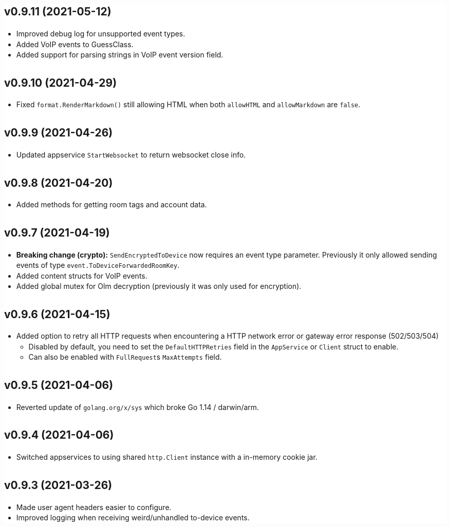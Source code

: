 ## v0.9.11 (2021-05-12)

* Improved debug log for unsupported event types.
* Added VoIP events to GuessClass.
* Added support for parsing strings in VoIP event version field.

## v0.9.10 (2021-04-29)

* Fixed `format.RenderMarkdown()` still allowing HTML when both `allowHTML`
  and `allowMarkdown` are `false`.

## v0.9.9 (2021-04-26)

* Updated appservice `StartWebsocket` to return websocket close info.

## v0.9.8 (2021-04-20)

* Added methods for getting room tags and account data.

## v0.9.7 (2021-04-19)

* **Breaking change (crypto):** `SendEncryptedToDevice` now requires an event
  type parameter. Previously it only allowed sending events of type
  `event.ToDeviceForwardedRoomKey`.
* Added content structs for VoIP events.
* Added global mutex for Olm decryption
  (previously it was only used for encryption).

## v0.9.6 (2021-04-15)

* Added option to retry all HTTP requests when encountering a HTTP network
  error or gateway error response (502/503/504)
  * Disabled by default, you need to set the `DefaultHTTPRetries` field in
    the `AppService` or `Client` struct to enable.
  * Can also be enabled with `FullRequest`s `MaxAttempts` field.

## v0.9.5 (2021-04-06)

* Reverted update of `golang.org/x/sys` which broke Go 1.14 / darwin/arm.

## v0.9.4 (2021-04-06)

* Switched appservices to using shared `http.Client` instance with a in-memory
  cookie jar.

## v0.9.3 (2021-03-26)

* Made user agent headers easier to configure.
* Improved logging when receiving weird/unhandled to-device events.

